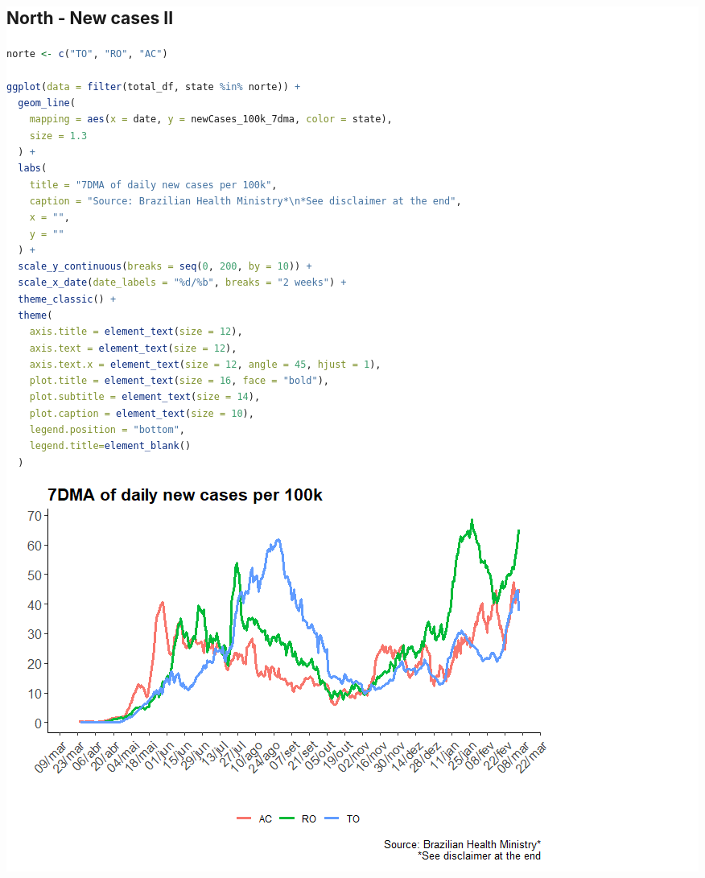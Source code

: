 ## North - New cases II

``` r
norte <- c("TO", "RO", "AC")

ggplot(data = filter(total_df, state %in% norte)) +
  geom_line(
    mapping = aes(x = date, y = newCases_100k_7dma, color = state),
    size = 1.3
  ) +
  labs(
    title = "7DMA of daily new cases per 100k",
    caption = "Source: Brazilian Health Ministry*\n*See disclaimer at the end",
    x = "",
    y = ""
  ) +
  scale_y_continuous(breaks = seq(0, 200, by = 10)) +
  scale_x_date(date_labels = "%d/%b", breaks = "2 weeks") +
  theme_classic() +
  theme(
    axis.title = element_text(size = 12),
    axis.text = element_text(size = 12),
    axis.text.x = element_text(size = 12, angle = 45, hjust = 1),
    plot.title = element_text(size = 16, face = "bold"),
    plot.subtitle = element_text(size = 14),
    plot.caption = element_text(size = 10),
    legend.position = "bottom",
    legend.title=element_blank()
  )
```

![](README_files/figure-gfm/unnamed-chunk-58-1.png)
